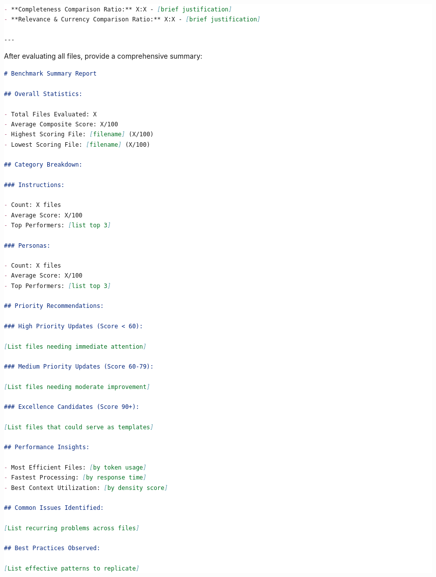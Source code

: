 ```markdown
- **Completeness Comparison Ratio:** X:X - [brief justification]
- **Relevance & Currency Comparison Ratio:** X:X - [brief justification]

---
```

After evaluating all files, provide a comprehensive summary:

```markdown
# Benchmark Summary Report

## Overall Statistics:

- Total Files Evaluated: X
- Average Composite Score: X/100
- Highest Scoring File: [filename] (X/100)
- Lowest Scoring File: [filename] (X/100)

## Category Breakdown:

### Instructions:

- Count: X files
- Average Score: X/100
- Top Performers: [list top 3]

### Personas:

- Count: X files
- Average Score: X/100
- Top Performers: [list top 3]

## Priority Recommendations:

### High Priority Updates (Score < 60):

[List files needing immediate attention]

### Medium Priority Updates (Score 60-79):

[List files needing moderate improvement]

### Excellence Candidates (Score 90+):

[List files that could serve as templates]

## Performance Insights:

- Most Efficient Files: [by token usage]
- Fastest Processing: [by response time]
- Best Context Utilization: [by density score]

## Common Issues Identified:

[List recurring problems across files]

## Best Practices Observed:

[List effective patterns to replicate]
```
